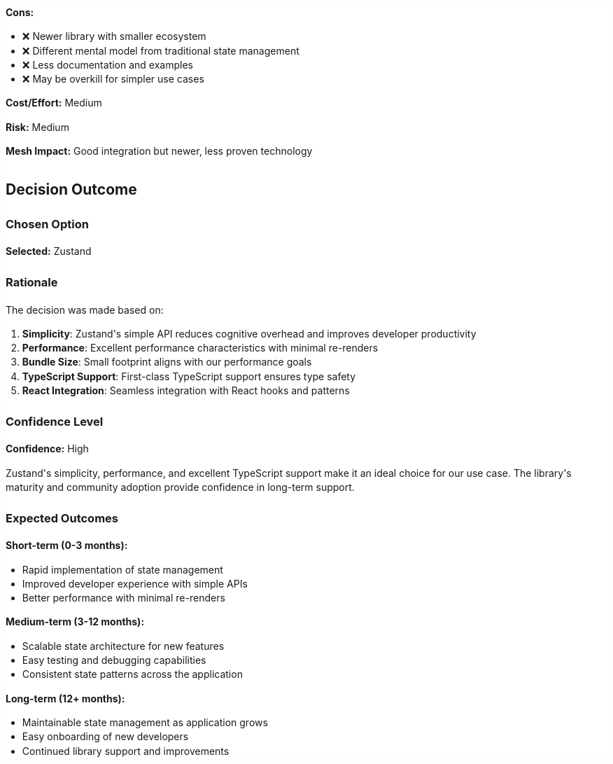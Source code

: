 **Cons:**

- ❌ Newer library with smaller ecosystem
- ❌ Different mental model from traditional state management
- ❌ Less documentation and examples
- ❌ May be overkill for simpler use cases

**Cost/Effort:** Medium

**Risk:** Medium

**Mesh Impact:** Good integration but newer, less proven technology

## Decision Outcome

### Chosen Option

**Selected:** Zustand

### Rationale

The decision was made based on:

1. **Simplicity**: Zustand's simple API reduces cognitive overhead and improves developer productivity
2. **Performance**: Excellent performance characteristics with minimal re-renders
3. **Bundle Size**: Small footprint aligns with our performance goals
4. **TypeScript Support**: First-class TypeScript support ensures type safety
5. **React Integration**: Seamless integration with React hooks and patterns

### Confidence Level

**Confidence:** High

Zustand's simplicity, performance, and excellent TypeScript support make it an ideal choice for our use case. The library's maturity and community adoption provide confidence in long-term support.

### Expected Outcomes

**Short-term (0-3 months):**

- Rapid implementation of state management
- Improved developer experience with simple APIs
- Better performance with minimal re-renders

**Medium-term (3-12 months):**

- Scalable state architecture for new features
- Easy testing and debugging capabilities
- Consistent state patterns across the application

**Long-term (12+ months):**

- Maintainable state management as application grows
- Easy onboarding of new developers
- Continued library support and improvements
